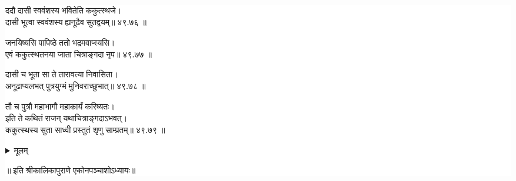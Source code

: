 ददौ दासी स्ववंशस्य भवितेति ककुत्स्थजे।  
दासी भूत्वा स्ववंशस्य ह्यनूढैव सुतद्वयम्॥ ४९.७६ ॥  
  
जनयिष्यसि पापिष्ठे ततो भद्रमवाप्स्यसि।  
एवं ककुत्स्थतनया जाता चित्राङ्गदा नृप॥ ४९.७७ ॥  
  
दासी च भूता सा ते तारावत्या निवासिता।  
अनूढाप्यलभत् पुत्रयुग्मं मुनिवराच्छुभात्॥ ४९.७८ ॥  
  
तौ च पुत्रौ महाभागौ महाकार्यं करिष्यतः।  
इति ते कथितं राजन् यथाचित्राङ्गदाऽभवत्।  
ककुत्स्थस्य सुता साध्वी प्रस्तुतं शृणु साम्प्रतम्॥ ४९.७९ ॥
</details>

<details><summary>मूलम्</summary></details>  
  
॥ इति श्रीकालिकापुराणे एकोनपञ्चाशोऽध्यायः॥